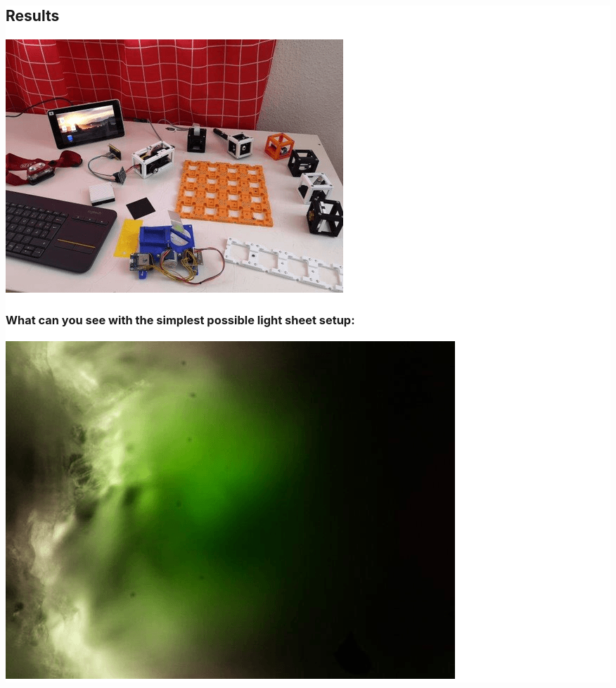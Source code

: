 ## Results

![](./IMAGES/LightsheetOld/MAKE_LS.gif)

### What can you see with the simplest possible light sheet setup:

![](./IMAGES/LightsheetOld/MAKE_LS_sample.gif)
